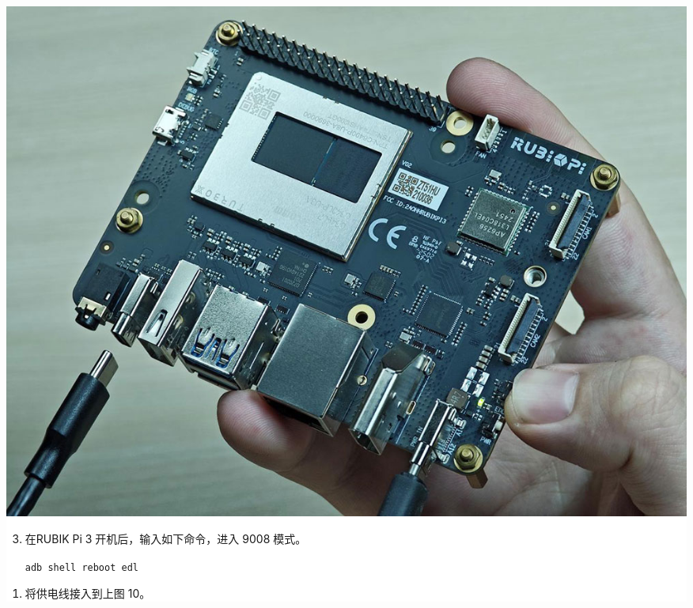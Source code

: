    ![](images/20250314-155547.jpg)

3. 在RUBIK Pi 3 开机后，输入如下命令，进入 9008 模式。

   ```shell showLineNumbers
   adb shell reboot edl
   ```

</TabItem>
<TabItem value="methed3" label="方法3">

1. 将供电线接入到上图 10。
